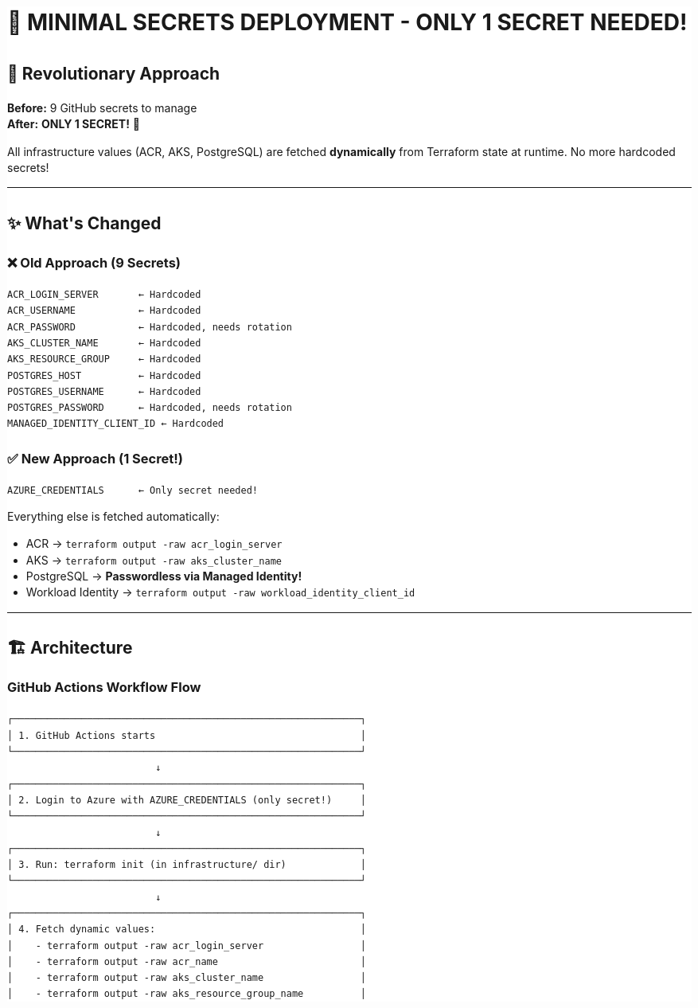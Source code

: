 # 🎯 MINIMAL SECRETS DEPLOYMENT - ONLY 1 SECRET NEEDED!

## 🚀 Revolutionary Approach

**Before:** 9 GitHub secrets to manage  
**After:** **ONLY 1 SECRET!** 🎉

All infrastructure values (ACR, AKS, PostgreSQL) are fetched **dynamically** from Terraform state at runtime. No more hardcoded secrets!

---

## ✨ What's Changed

### ❌ Old Approach (9 Secrets)
```
ACR_LOGIN_SERVER       ← Hardcoded
ACR_USERNAME           ← Hardcoded
ACR_PASSWORD           ← Hardcoded, needs rotation
AKS_CLUSTER_NAME       ← Hardcoded
AKS_RESOURCE_GROUP     ← Hardcoded
POSTGRES_HOST          ← Hardcoded
POSTGRES_USERNAME      ← Hardcoded
POSTGRES_PASSWORD      ← Hardcoded, needs rotation
MANAGED_IDENTITY_CLIENT_ID ← Hardcoded
```

### ✅ New Approach (1 Secret!)
```
AZURE_CREDENTIALS      ← Only secret needed!
```

Everything else is fetched automatically:
- ACR → `terraform output -raw acr_login_server`
- AKS → `terraform output -raw aks_cluster_name`
- PostgreSQL → **Passwordless via Managed Identity!**
- Workload Identity → `terraform output -raw workload_identity_client_id`

---

## 🏗️ Architecture

### GitHub Actions Workflow Flow

```
┌─────────────────────────────────────────────────────────────┐
│ 1. GitHub Actions starts                                    │
└─────────────────────────────────────────────────────────────┘
                          ↓
┌─────────────────────────────────────────────────────────────┐
│ 2. Login to Azure with AZURE_CREDENTIALS (only secret!)     │
└─────────────────────────────────────────────────────────────┘
                          ↓
┌─────────────────────────────────────────────────────────────┐
│ 3. Run: terraform init (in infrastructure/ dir)             │
└─────────────────────────────────────────────────────────────┘
                          ↓
┌─────────────────────────────────────────────────────────────┐
│ 4. Fetch dynamic values:                                    │
│    - terraform output -raw acr_login_server                 │
│    - terraform output -raw acr_name                         │
│    - terraform output -raw aks_cluster_name                 │
│    - terraform output -raw aks_resource_group_name          │
```